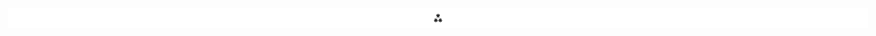 <div style="text-align: center">⁂</div>

[^1]: https://www.streamcreative.com/blog/hubspot-ai-examples-features-pricing

[^2]: https://www.cmswire.com/the-wire/hubspot-crm-introduces-new-ai-powered-tools-to-boost-productivity-and-save-time/

[^3]: https://blog.revpartners.io/en/revops-articles/hubspot-ai-tools

[^4]: https://www.youtube.com/watch?v=S-lJ7m4m41c

[^5]: https://www.destinationcrm.com/Articles/CRM-News/CRM-Across-the-Wire/HubSpot-Launches-ChatSpot.ai-and-Content-Assistant-157466.aspx

[^6]: https://www.hubspot.com/products/crm/ai-crm

[^7]: https://www.hubspot.com/company-news/hubspot-ai

[^8]: https://www.youtube.com/watch?v=uoHFzcZZjyQ

[^9]: https://autogpt.net/hubspots-ai-tools-the-next-frontier-in-sales-and-marketing/

[^10]: https://www.cmswire.com/customer-experience/hubspot-debuts-ai-tools-fueled-by-openais-chatgpt/

[^11]: https://www.hubspot.com/startups/tech-stacks/ai/hubspot

[^12]: https://www.youtube.com/watch?v=TvIPDkUYw4k

[^13]: https://www.campaigncreators.com/blog/make-it-personal-transform-sales-with-hubspots-ai-tools

[^14]: https://www.youtube.com/watch?v=qj-DIqiFjVo

[^15]: https://makewebbetter.com/blog/what-is-chatspot/

[^16]: https://www.hubspot.com/products/artificial-intelligence

[^17]: https://www.hubspot.com/artificial-intelligence/am?irgwc=1\&mpid=5293708

[^18]: https://evenbound.com/blog/hubspot-ai-tools

[^19]: https://www.hyphadev.io/blog/hubspot-ai

[^20]: https://www.youtube.com/watch?v=TemwK0r4-HM

[^21]: https://evenbound.com/blog/hubspot-onboarding-challenges

[^22]: https://www.youtube.com/watch?v=15lzOrqzGk4

[^23]: https://www.redpandas.com.au/blog/common-problems-with-hubspot/

[^24]: https://www.linkedin.com/pulse/how-successfully-implement-hubspot-free-checklist-dave-meyer

[^25]: https://help.resonatehq.com/send-to-ai-hubspot-workflow-action

[^26]: https://blog.hubspot.com/service/customer-onboarding-challenges

[^27]: https://www.youtube.com/watch?v=lLnkqSp5Q_I

[^28]: https://simplestrat.com/blog/17-signs-your-hubspot-is-broken

[^29]: https://www.linkedin.com/pulse/mastering-hubspot-crm-implementation-drive-growth-your-jigar-thakker-31gte

[^30]: https://www.youtube.com/watch?v=ar8E0Z4CqQY

[^31]: https://www.hubspot.com/web-guide/top-concerns-challenges

[^32]: https://knowledge.hubspot.com/marketing-email/personalize-your-content?param1=hub-db

[^33]: https://blog.plusyourbusiness.com/the-biggest-problems-when-setting-up-hubspot-ai-customer-agent-and-how-to-solve-them

[^34]: https://www.weidert.com/blog/hubspot-crm-implementation-tips

[^35]: https://www.youtube.com/watch?v=8VEafWDrcZs

[^36]: https://solbusiness.com.au/blog/top-hubspot-onboarding-challenges-and-fixes

[^37]: https://blog.hubspot.com/insiders/how-to-get-started-with-content-personalization

[^38]: https://blog.insycle.com/common-hubspot-data-quality-issues

[^39]: https://evenbound.com/blog/hubspot-crm-implementation-services

[^40]: https://help.factors.ai/en/articles/10229361-hubspot-workflows

[^41]: https://www.reddit.com/r/hubspot/comments/1l98w9l/hubspot_basically_gave_up_on_ai_didnt_they/

[^42]: https://www.mkt4edu.com/en/blog/personalizacao-de-conteudo-hubspot-cms-hub

[^43]: https://www.linkedin.com/pulse/common-problems-solutions-hubspot-crm-breakthrough-digitalmarketing-jxuhe

[^44]: https://www.hubspot.com/startups/tech-stacks/ai/enterprise-ai-adoption-challenges

[^45]: https://www.inbounddesignpartners.com/blog/supercharge-your-hubspot-content-with-breeze

[^46]: https://www.reddit.com/r/hubspot/comments/1bfh3b2/this_hubspot_ai_will_make_you_a_super_user_in/

[^47]: https://www.hubspot.com/products/content/personalization

[^48]: https://www.linkedin.com/pulse/common-hubspot-mistakes-businesses-make-how-fix-them-john-hill-upk3e

[^49]: https://ventsmagazine.com/2024/10/16/5-key-challenges-when-adopting-hubspot-and-how-to-overcome-them/

[^50]: https://www.hubspot.com/startups/tech-stacks/ai/breeze-first-90-days-hubspot

[^51]: https://www.reddit.com/r/hubspot/comments/1himhgf/what_do_you_want_your_hubspot_ai_agent_to_do/

[^52]: https://knowledge.hubspot.com/social/create-and-publish-social-posts

[^53]: https://www.youtube.com/watch?v=hkZwwvO5Mrs

[^54]: https://www.cxtoday.com/crm/hubspot-breeze-features-what-is-breeze-and-how-does-it-work/

[^55]: https://www.reddit.com/r/CRM/comments/1ct5pcl/crm_solution_hubspot_and_symboai/

[^56]: https://www.youtube.com/watch?v=2H-dBE1KAoQ

[^57]: https://www.nutshell.com/nutshell-vs-hubspot-crm/problems-with-hubspot

[^58]: https://lzcmarketing.com/blog/hubspot-breeze-customer-agent/

[^59]: https://www.signitysolutions.com/blog/best-practices-for-hubspot-workflow-automation

[^60]: https://www.youtube.com/watch?v=3DuJI0g3OQ0

[^61]: https://huble.com/blog/hubspot-data-management

[^62]: https://cloudcacheconsulting.com/blog/how-to-build-a-customer-journey-map-in-hubspot--a-comprehensive-guide

[^63]: https://www.hublead.io/blog/hubspot-workflow-best-practices

[^64]: https://knowledge.hubspot.com/conversations/how-do-i-add-personalization-tokens-to-a-template-or-snippet

[^65]: https://www.redpandas.com.au/blog/how-to-use-hubspot-breeze-ai-for-marketing-sales-and-customer-service/

[^66]: https://www.saffronedge.com/blog/hubspot-data-quality-automation/

[^67]: https://www.youtube.com/watch?v=fL5YuSz0MH8

[^68]: https://blog.hubspot.com/marketing/ai-workflow-automation

[^69]: https://blog.growinternational.eu/en/content-personalization-in-hubspot

[^70]: https://www.youtube.com/watch?v=byQK35cb4Qo

[^71]: https://www.youtube.com/watch?v=MRj7PPbMUGk

[^72]: https://www.youtube.com/watch?v=MrBSEaYBeqQ

[^73]: https://knowledge.hubspot.com/workflows/use-ai-assistants-in-workflows

[^74]: https://support.makewebbetter.com/website/how-to-use-hubspot-personalization-tokens/

[^75]: https://www.bridgerev.com/blog/what-is-breeze-by-hubspot

[^76]: https://www.hubspot.com/products/data-quality-software

[^77]: https://www.hubspot.com/products/marketing/customer-journey-orchestration


[^78]: https://growthnatives.com/blogs/thought-leadership/hubspot-ai-roadmap-future-developments-and-features/
[^79]: https://pathmonk.com/exploring-hubspots-ai-roadmap-future-of-lead-gen/
[^80]: https://ir.hubspot.com/news-releases/news-release-details/hubspot-launches-new-ai-breeze-plus-hundreds-product-updates
[^81]: https://www.mo.agency/blog/hubspots-breeze-ai-vs-other-crm-ai-solutions
[^82]: https://www.linkedin.com/pulse/real-success-story-how-hubspot-transformed-sales-ai-nwoji-gesee
[^83]: https://blog.whitehat-seo.co.uk/hubspots-ai-2025-report
[^84]: https://www.markestac.com/blog/hubspot-ai
[^85]: https://www.mavlers.com/blog/hubspot-inbound-2024/
[^86]: https://www.atakinteractive.com/blog/a-highly-detailed-comparison-of-hubspot-vs-each-major-competitor
[^87]: https://www.hubspot.com/hubfs/HubSpot ROI Report 2023/2023 Annual ROI Report.pdf
[^88]: https://offers.hubspot.com/ai-marketing
[^89]: https://www.mkt4edu.com/en/blog/hubspot-ai-the-features-that-are-revolutionizing-marketing
[^90]: https://www.youtube.com/watch?v=VKMp25Uj8d0
[^91]: https://saleshive.com/blog/ai-hubspot-vs-salesforce-features-compared/
[^92]: https://www.hubspot.com/case-studies
[^93]: https://offers.hubspot.com/ai-agents-playbook
[^94]: https://www.hubspot.com/web-guide/ai-tech-landscape
[^95]: https://martech.org/hubspots-april-2024-updates-more-ai-tools-refined-service-features-and-more/
[^96]: https://www.kenyt.ai/blog/crm/the-5-best-hubspot-competitors-in-2025/
[^97]: https://www.hubspot.com/case-studies/directory
[^98]: https://ppl-ai-code-interpreter-files.s3.amazonaws.com/web/direct-files/e33d06de324bedfa3143022da1751983/91d134ac-7396-42bb-a062-282b60cf813a/0491b1e3.md
[^99]: https://ppl-ai-code-interpreter-files.s3.amazonaws.com/web/direct-files/e33d06de324bedfa3143022da1751983/012f1222-6e69-42bb-9af3-c1ae9c6df9d5/929bc37c.csv
[^100]: https://ppl-ai-code-interpreter-files.s3.amazonaws.com/web/direct-files/e33d06de324bedfa3143022da1751983/2acb5aa0-85c7-4776-833e-3b5ae7f8a0f8/9626f11d.csv